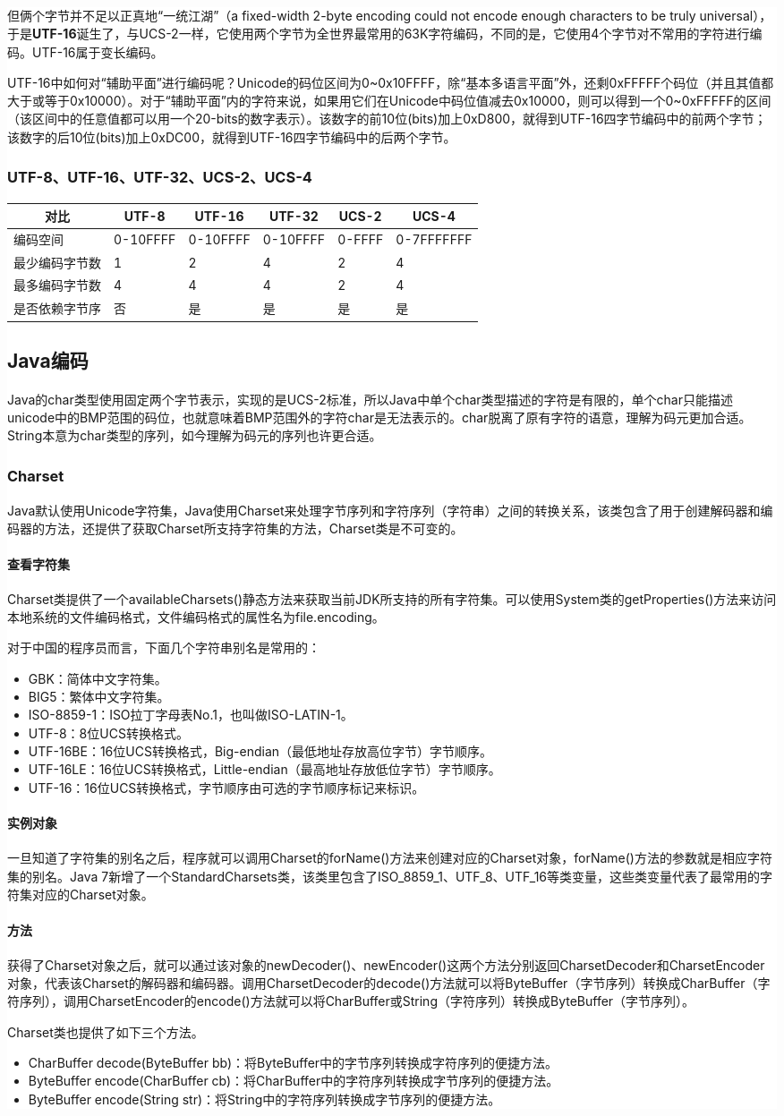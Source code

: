 但俩个字节并不足以正真地“一统江湖”（a fixed-width 2-byte encoding could not encode enough characters to be truly universal），于是**UTF-16**诞生了，与UCS-2一样，它使用两个字节为全世界最常用的63K字符编码，不同的是，它使用4个字节对不常用的字符进行编码。UTF-16属于变长编码。

UTF-16中如何对“辅助平面”进行编码呢？Unicode的码位区间为0\~0x10FFFF，除“基本多语言平面”外，还剩0xFFFFF个码位（并且其值都大于或等于0x10000）。对于“辅助平面”内的字符来说，如果用它们在Unicode中码位值减去0x10000，则可以得到一个0\~0xFFFFF的区间（该区间中的任意值都可以用一个20-bits的数字表示）。该数字的前10位(bits)加上0xD800，就得到UTF-16四字节编码中的前两个字节；该数字的后10位(bits)加上0xDC00，就得到UTF-16四字节编码中的后两个字节。

### UTF-8、UTF-16、UTF-32、UCS-2、UCS-4
|对比|UTF-8|UTF-16|UTF-32|UCS-2|UCS-4|
|---|---|---|---|---|---|
|编码空间|0-10FFFF|0-10FFFF|0-10FFFF|0-FFFF|0-7FFFFFFF|
|最少编码字节数|1|2|4|2|4|
|最多编码字节数|4|4|4|2|4|
|是否依赖字节序|否|是|是|是|是|

## Java编码
Java的char类型使用固定两个字节表示，实现的是UCS-2标准，所以Java中单个char类型描述的字符是有限的，单个char只能描述unicode中的BMP范围的码位，也就意味着BMP范围外的字符char是无法表示的。char脱离了原有字符的语意，理解为码元更加合适。String本意为char类型的序列，如今理解为码元的序列也许更合适。

### Charset
Java默认使用Unicode字符集，Java使用Charset来处理字节序列和字符序列（字符串）之间的转换关系，该类包含了用于创建解码器和编码器的方法，还提供了获取Charset所支持字符集的方法，Charset类是不可变的。

#### 查看字符集
Charset类提供了一个availableCharsets()静态方法来获取当前JDK所支持的所有字符集。可以使用System类的getProperties()方法来访问本地系统的文件编码格式，文件编码格式的属性名为file.encoding。

对于中国的程序员而言，下面几个字符串别名是常用的：
* GBK：简体中文字符集。
* BIG5：繁体中文字符集。
* ISO-8859-1：ISO拉丁字母表No.1，也叫做ISO-LATIN-1。
* UTF-8：8位UCS转换格式。
* UTF-16BE：16位UCS转换格式，Big-endian（最低地址存放高位字节）字节顺序。
* UTF-16LE：16位UCS转换格式，Little-endian（最高地址存放低位字节）字节顺序。
* UTF-16：16位UCS转换格式，字节顺序由可选的字节顺序标记来标识。

#### 实例对象
一旦知道了字符集的别名之后，程序就可以调用Charset的forName()方法来创建对应的Charset对象，forName()方法的参数就是相应字符集的别名。Java 7新增了一个StandardCharsets类，该类里包含了ISO_8859_1、UTF_8、UTF_16等类变量，这些类变量代表了最常用的字符集对应的Charset对象。

#### 方法
获得了Charset对象之后，就可以通过该对象的newDecoder()、newEncoder()这两个方法分别返回CharsetDecoder和CharsetEncoder对象，代表该Charset的解码器和编码器。调用CharsetDecoder的decode()方法就可以将ByteBuffer（字节序列）转换成CharBuffer（字符序列），调用CharsetEncoder的encode()方法就可以将CharBuffer或String（字符序列）转换成ByteBuffer（字节序列）。

Charset类也提供了如下三个方法。
* CharBuffer decode(ByteBuffer bb)：将ByteBuffer中的字节序列转换成字符序列的便捷方法。
* ByteBuffer encode(CharBuffer cb)：将CharBuffer中的字符序列转换成字节序列的便捷方法。
* ByteBuffer encode(String str)：将String中的字符序列转换成字节序列的便捷方法。
